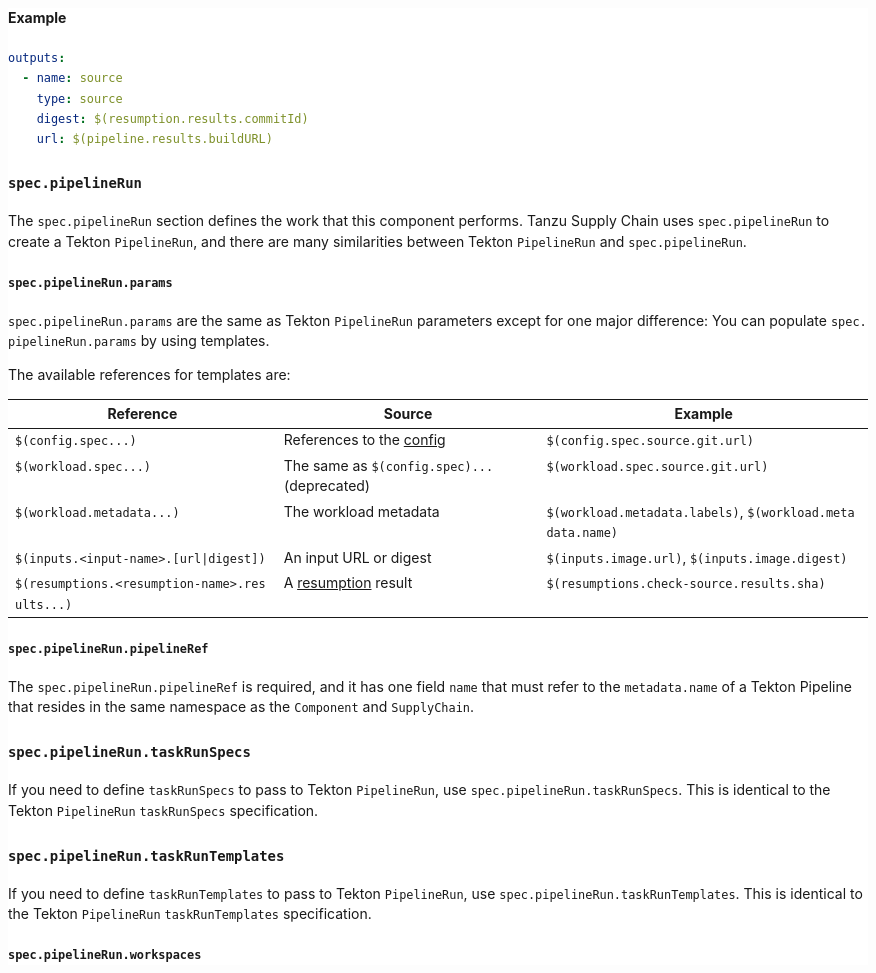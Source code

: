 #### Example

```yaml
outputs:
  - name: source
    type: source
    digest: $(resumption.results.commitId)
    url: $(pipeline.results.buildURL)
```

### `spec.pipelineRun`

The `spec.pipelineRun` section defines the work that this component performs. Tanzu Supply Chain
uses `spec.pipelineRun` to create a Tekton `PipelineRun`, and there are many similarities between
Tekton `PipelineRun` and `spec.pipelineRun`.

#### `spec.pipelineRun.params`

`spec.pipelineRun.params` are the same as Tekton `PipelineRun` parameters except for one major
difference: You can populate `spec.pipelineRun.params` by using templates.

The available references for templates are:

| Reference                                     | Source                                           | Example                                                    |
|-----------------------------------------------|--------------------------------------------------|------------------------------------------------------------|
| `$(config.spec...)`                           | References to the [config](#spec-config)         | `$(config.spec.source.git.url)`                            |
| `$(workload.spec...)`                         | The same as `$(config.spec)...` (deprecated)     | `$(workload.spec.source.git.url)`                          |
| `$(workload.metadata...)`                     | The workload metadata                            | `$(workload.metadata.labels)`, `$(workload.metadata.name)` |
| `$(inputs.<input-name>.[url\|digest])`        | An input URL or digest                           | `$(inputs.image.url)`, `$(inputs.image.digest)`            |
| `$(resumptions.<resumption-name>.results...)` | A [resumption](#specresumptions) result          | `$(resumptions.check-source.results.sha)`                  |

#### `spec.pipelineRun.pipelineRef`

The `spec.pipelineRun.pipelineRef` is required, and it has one field `name` that must refer to the
`metadata.name` of a Tekton Pipeline that resides in the same namespace as the `Component` and
`SupplyChain`.

### `spec.pipelineRun.taskRunSpecs`

If you need to define `taskRunSpecs` to pass to Tekton `PipelineRun`, use
`spec.pipelineRun.taskRunSpecs`. This is identical to the Tekton `PipelineRun` `taskRunSpecs`
specification.

### `spec.pipelineRun.taskRunTemplates`

If you need to define `taskRunTemplates` to pass to Tekton `PipelineRun`, use
`spec.pipelineRun.taskRunTemplates`. This is identical to the Tekton `PipelineRun`
`taskRunTemplates` specification.

#### `spec.pipelineRun.workspaces`
